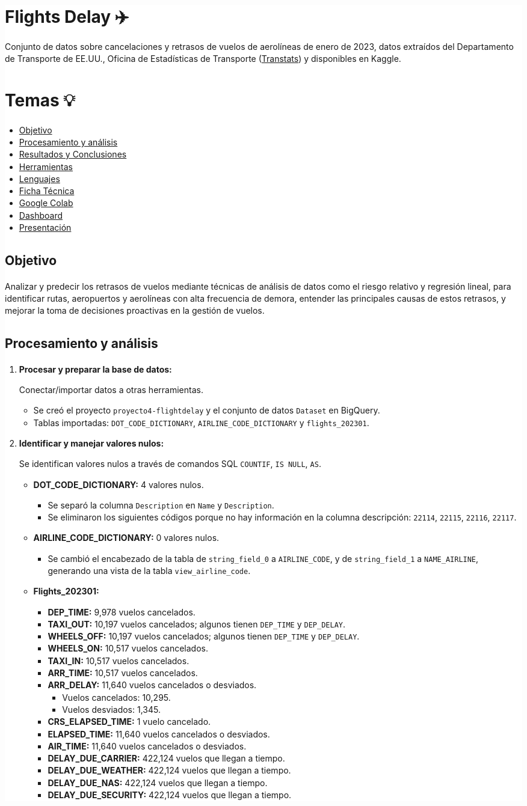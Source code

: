 # Flights Delay :airplane:

Conjunto de datos sobre cancelaciones y retrasos de vuelos de aerolíneas de enero de 2023, datos extraídos del Departamento de Transporte de EE.UU., Oficina de Estadísticas de Transporte ([Transtats](https://www.transtats.bts.gov)) y disponibles en Kaggle.

# Temas :bulb:

- [Objetivo](#Objetivo)
- [Procesamiento y análisis](#Procesamiento-y-análisis)
- [Resultados y Conclusiones](#Resultados-y-Conclusiones)
- [Herramientas](#Herramientas)
- [Lenguajes](#Lenguajes)
- [Ficha Técnica](/Ficha_Técnica/README.md)
- [Google Colab](/Google_Colab/README.md)
- [Dashboard](/Dashboard/README.md)
- [Presentación](/Presentación/README.md)

## Objetivo

Analizar y predecir los retrasos de vuelos mediante técnicas de análisis de datos como el riesgo relativo y regresión lineal, para identificar rutas, aeropuertos y aerolíneas con alta frecuencia de demora, entender las principales causas de estos retrasos, y mejorar la toma de decisiones proactivas en la gestión de vuelos.

## Procesamiento y análisis

1. **Procesar y preparar la base de datos:**

   Conectar/importar datos a otras herramientas.

   - Se creó el proyecto `proyecto4-flightdelay` y el conjunto de datos `Dataset` en BigQuery.
   - Tablas importadas: `DOT_CODE_DICTIONARY`, `AIRLINE_CODE_DICTIONARY` y `flights_202301`.

2. **Identificar y manejar valores nulos:**

   Se identifican valores nulos a través de comandos SQL `COUNTIF`, `IS NULL`, `AS`.

   - **DOT_CODE_DICTIONARY:** 4 valores nulos.
     - Se separó la columna `Description` en `Name` y `Description`.
     - Se eliminaron los siguientes códigos porque no hay información en la columna descripción: `22114`, `22115`, `22116`, `22117`.

   - **AIRLINE_CODE_DICTIONARY:** 0 valores nulos.
     - Se cambió el encabezado de la tabla de `string_field_0` a `AIRLINE_CODE`, y de `string_field_1` a `NAME_AIRLINE`, generando una vista de la tabla `view_airline_code`.

   - **Flights_202301:**
     - **DEP_TIME:** 9,978 vuelos cancelados.
     - **TAXI_OUT:** 10,197 vuelos cancelados; algunos tienen `DEP_TIME` y `DEP_DELAY`.
     - **WHEELS_OFF:** 10,197 vuelos cancelados; algunos tienen `DEP_TIME` y `DEP_DELAY`.
     - **WHEELS_ON:** 10,517 vuelos cancelados.
     - **TAXI_IN:** 10,517 vuelos cancelados.
     - **ARR_TIME:** 10,517 vuelos cancelados.
     - **ARR_DELAY:** 11,640 vuelos cancelados o desviados.
       - Vuelos cancelados: 10,295.
       - Vuelos desviados: 1,345.
     - **CRS_ELAPSED_TIME:** 1 vuelo cancelado.
     - **ELAPSED_TIME:** 11,640 vuelos cancelados o desviados.
     - **AIR_TIME:** 11,640 vuelos cancelados o desviados.
     - **DELAY_DUE_CARRIER:** 422,124 vuelos que llegan a tiempo.
     - **DELAY_DUE_WEATHER:** 422,124 vuelos que llegan a tiempo.
     - **DELAY_DUE_NAS:** 422,124 vuelos que llegan a tiempo.
     - **DELAY_DUE_SECURITY:** 422,124 vuelos que llegan a tiempo.